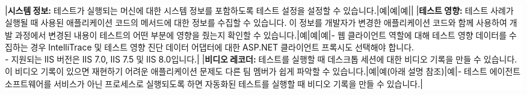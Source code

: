 |**시스템 정보:** 테스트가 실행되는 머신에 대한 시스템 정보를 포함하도록 테스트 설정을 설정할 수 있습니다.|예|예|예||
|**테스트 영향:** 테스트 사례가 실행될 때 사용된 애플리케이션 코드의 메서드에 대한 정보를 수집할 수 있습니다. 이 정보를 개발자가 변경한 애플리케이션 코드와 함께 사용하여 개발 과정에서 변경된 내용이 테스트의 어떤 부분에 영향을 줬는지 확인할 수 있습니다.|예|예|예|- 웹 클라이언트 역할에 대해 테스트 영향 데이터를 수집하는 경우 IntelliTrace 및 테스트 영향 진단 데이터 어댑터에 대한 ASP.NET 클라이언트 프록시도 선택해야 합니다.<br />- 지원되는 IIS 버전은 IIS 7.0, IIS 7.5 및 IIS 8.0입니다.|
|**비디오 레코더:** 테스트를 실행할 때 데스크톱 세션에 대한 비디오 기록을 만들 수 있습니다. 이 비디오 기록이 있으면 재현하기 어려운 애플리케이션 문제도 다른 팀 멤버가 쉽게 파악할 수 있습니다.|예|예(아래 설명 참조)|예|- 테스트 에이전트 소프트웨어를 서비스가 아닌 프로세스로 실행되도록 하면 자동화된 테스트를 실행할 때 비디오 기록을 만들 수 있습니다.|
